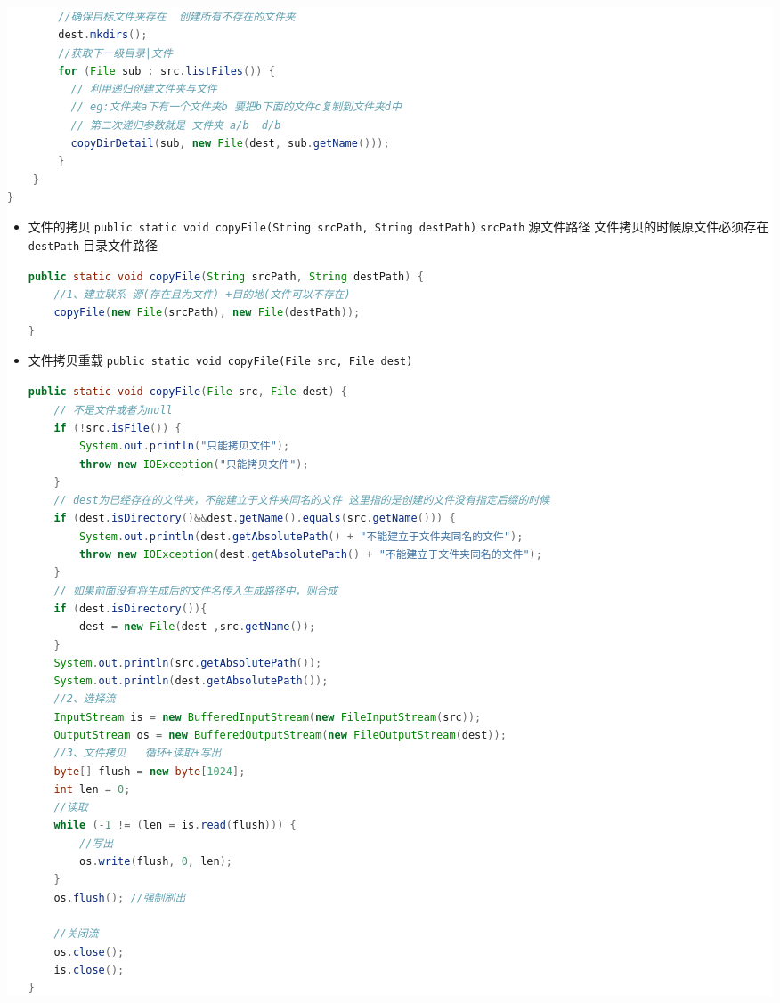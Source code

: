   ```java
          //确保目标文件夹存在  创建所有不存在的文件夹
          dest.mkdirs();
          //获取下一级目录|文件
          for (File sub : src.listFiles()) {
            // 利用递归创建文件夹与文件
            // eg:文件夹a下有一个文件夹b 要把b下面的文件c复制到文件夹d中
            // 第二次递归参数就是 文件夹 a/b  d/b
            copyDirDetail(sub, new File(dest, sub.getName()));
          }
      }
  }
  ```
* 文件的拷贝
`public static void copyFile(String srcPath, String destPath)`
`srcPath`  源文件路径 文件拷贝的时候原文件必须存在 `destPath` 目录文件路径
  ```java
  public static void copyFile(String srcPath, String destPath) {
      //1、建立联系 源(存在且为文件) +目的地(文件可以不存在)
      copyFile(new File(srcPath), new File(destPath));
  }
  ```
* 文件拷贝重载
`public static void copyFile(File src, File dest)`
  ```java
  public static void copyFile(File src, File dest) {
      // 不是文件或者为null
      if (!src.isFile()) {
          System.out.println("只能拷贝文件");
          throw new IOException("只能拷贝文件");
      }
      // dest为已经存在的文件夹，不能建立于文件夹同名的文件 这里指的是创建的文件没有指定后缀的时候
      if (dest.isDirectory()&&dest.getName().equals(src.getName())) {
          System.out.println(dest.getAbsolutePath() + "不能建立于文件夹同名的文件");
          throw new IOException(dest.getAbsolutePath() + "不能建立于文件夹同名的文件");
      }
      // 如果前面没有将生成后的文件名传入生成路径中，则合成
      if (dest.isDirectory()){
          dest = new File(dest ,src.getName());
      }
      System.out.println(src.getAbsolutePath());
      System.out.println(dest.getAbsolutePath());
      //2、选择流
      InputStream is = new BufferedInputStream(new FileInputStream(src));
      OutputStream os = new BufferedOutputStream(new FileOutputStream(dest));
      //3、文件拷贝   循环+读取+写出
      byte[] flush = new byte[1024];
      int len = 0;
      //读取
      while (-1 != (len = is.read(flush))) {
          //写出
          os.write(flush, 0, len);
      }
      os.flush(); //强制刷出

      //关闭流
      os.close();
      is.close();
  }
  ```
